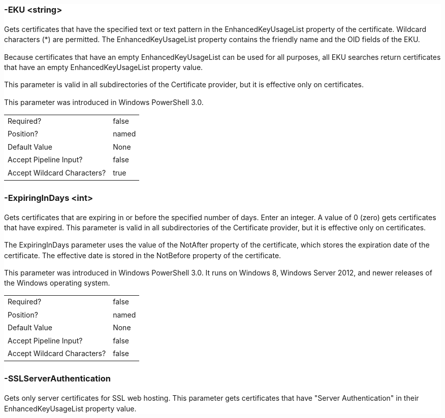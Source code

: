 ### -EKU <string\>  
 Gets certificates that have the specified text or text pattern in the EnhancedKeyUsageList property of the certificate.  Wildcard characters (*) are permitted. The EnhancedKeyUsageList property contains the friendly name and the OID fields of the EKU.  
  
 Because certificates that have an empty EnhancedKeyUsageList can be used for all purposes, all EKU searches return certificates that have an empty EnhancedKeyUsageList property value.  
  
 This parameter is valid in all subdirectories of the Certificate provider, but it is effective only on certificates.  
  
 This parameter was introduced in Windows PowerShell 3.0.  
  
|||  
|-|-|  
|Required?|false|  
|Position?|named|  
|Default Value|None|  
|Accept Pipeline Input?|false|  
|Accept Wildcard Characters?|true|  
  
### -ExpiringInDays <int\>  
 Gets certificates that are expiring in or before the specified number of days. Enter an integer. A value of 0 (zero) gets certificates that have expired. This parameter is valid in all subdirectories of the Certificate provider, but it is effective only on certificates.  
  
 The ExpiringInDays parameter uses the value of the NotAfter property of the certificate, which stores the expiration date of the certificate. The effective date is stored in the NotBefore property of the certificate.  
  
 This parameter was introduced in Windows PowerShell 3.0. It runs on Windows 8, Windows Server 2012, and newer releases of the Windows operating system.  
  
|||  
|-|-|  
|Required?|false|  
|Position?|named|  
|Default Value|None|  
|Accept Pipeline Input?|false|  
|Accept Wildcard Characters?|false|  
  
### -SSLServerAuthentication  
 Gets only server certificates for SSL web hosting. This parameter gets certificates that have "Server Authentication" in their EnhancedKeyUsageList property value.  
  